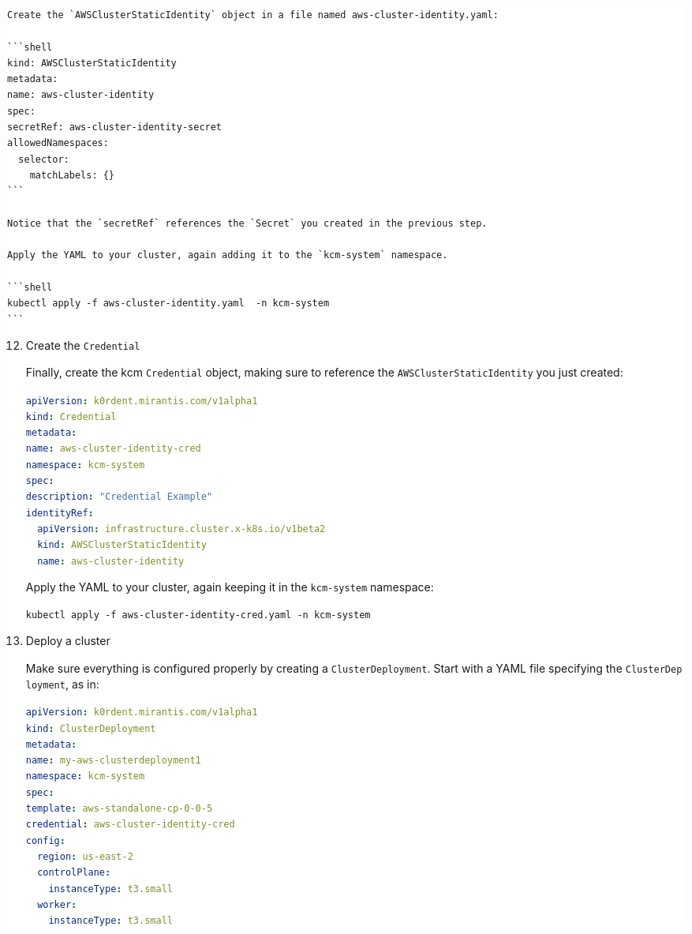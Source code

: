 	Create the `AWSClusterStaticIdentity` object in a file named aws-cluster-identity.yaml:

	```shell
	kind: AWSClusterStaticIdentity
	metadata:
	name: aws-cluster-identity
	spec:
	secretRef: aws-cluster-identity-secret
	allowedNamespaces:
	  selector:
		matchLabels: {}
	```

	Notice that the `secretRef` references the `Secret` you created in the previous step.

	Apply the YAML to your cluster, again adding it to the `kcm-system` namespace.

	```shell
	kubectl apply -f aws-cluster-identity.yaml  -n kcm-system
	```

12. Create the `Credential`

	Finally, create the kcm `Credential` object, making sure to reference the `AWSClusterStaticIdentity` you just created:

	```yaml
	apiVersion: k0rdent.mirantis.com/v1alpha1
	kind: Credential
	metadata:
	name: aws-cluster-identity-cred
	namespace: kcm-system
	spec:
	description: "Credential Example"
	identityRef:
	  apiVersion: infrastructure.cluster.x-k8s.io/v1beta2
	  kind: AWSClusterStaticIdentity
	  name: aws-cluster-identity
	```
	Apply the YAML to your cluster, again keeping it in the `kcm-system` namespace:

	```shell
	kubectl apply -f aws-cluster-identity-cred.yaml -n kcm-system
	```

13. Deploy a cluster

	Make sure everything is configured properly by creating a `ClusterDeployment`. Start with a YAML file specifying the `ClusterDeployment`, as in:

	```yaml
	apiVersion: k0rdent.mirantis.com/v1alpha1
	kind: ClusterDeployment
	metadata:
	name: my-aws-clusterdeployment1
	namespace: kcm-system
	spec:
	template: aws-standalone-cp-0-0-5
	credential: aws-cluster-identity-cred
	config:
	  region: us-east-2
	  controlPlane:
		instanceType: t3.small
	  worker:
		instanceType: t3.small
	```
